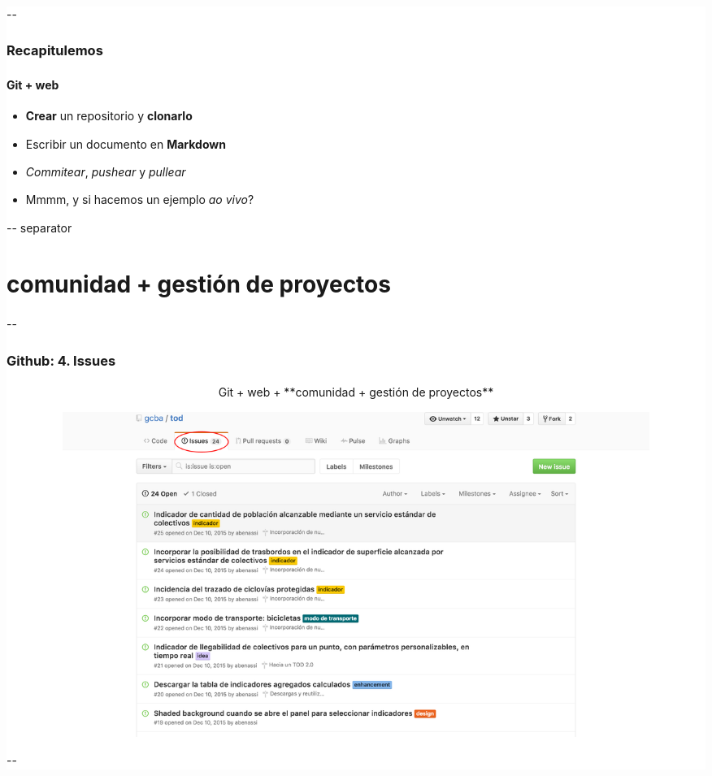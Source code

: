 </p>

--

### Recapitulemos

#### Git + web

* **Crear** un repositorio y **clonarlo**

* Escribir un documento en **Markdown**

* *Commitear*, *pushear* y *pullear*


* Mmmm, y si hacemos un ejemplo *ao vivo*?

-- separator

# comunidad + gestión de proyectos

--

### Github: 4. Issues
<p align="center">Git + web + **comunidad + gestión de proyectos**</p>

<p align="center"><img src="assets/github_issues.png" height="400">
</p>
--
